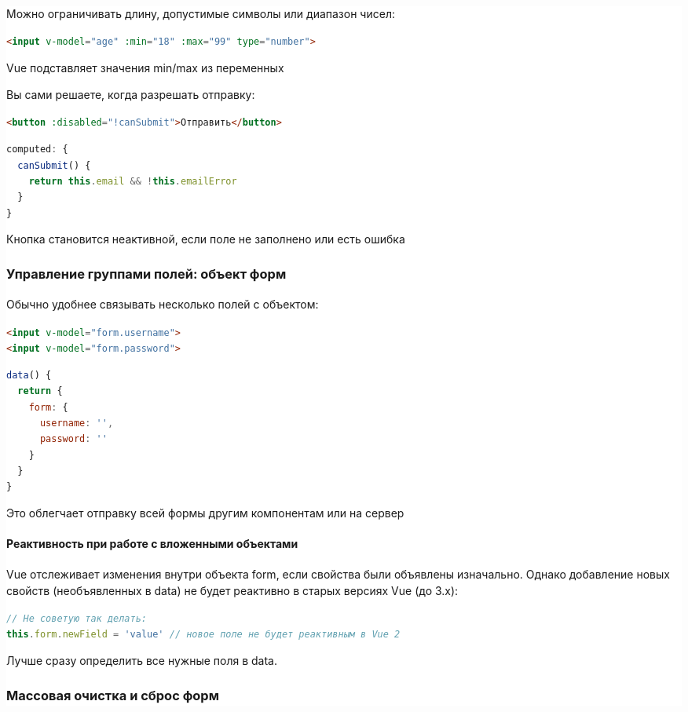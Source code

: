 Можно ограничивать длину, допустимые символы или диапазон чисел:

```html
<input v-model="age" :min="18" :max="99" type="number">
```

Vue подставляет значения min/max из переменных

Вы сами решаете, когда разрешать отправку:

```html
<button :disabled="!canSubmit">Отправить</button>
```

```js
computed: {
  canSubmit() {
    return this.email && !this.emailError
  }
}
```

Кнопка становится неактивной, если поле не заполнено или есть ошибка

### Управление группами полей: объект форм

Обычно удобнее связывать несколько полей с объектом:

```html
<input v-model="form.username">
<input v-model="form.password">
```

```js
data() {
  return {
    form: {
      username: '',
      password: ''
    }
  }
}
```

Это облегчает отправку всей формы другим компонентам или на сервер

#### Реактивность при работе с вложенными объектами

Vue отслеживает изменения внутри объекта form, если свойства были объявлены изначально. Однако добавление новых свойств (необъявленных в data) не будет реактивно в старых версиях Vue (до 3.x):

```js
// Не советую так делать:
this.form.newField = 'value' // новое поле не будет реактивным в Vue 2
```

Лучше сразу определить все нужные поля в data.

### Массовая очистка и сброс форм
